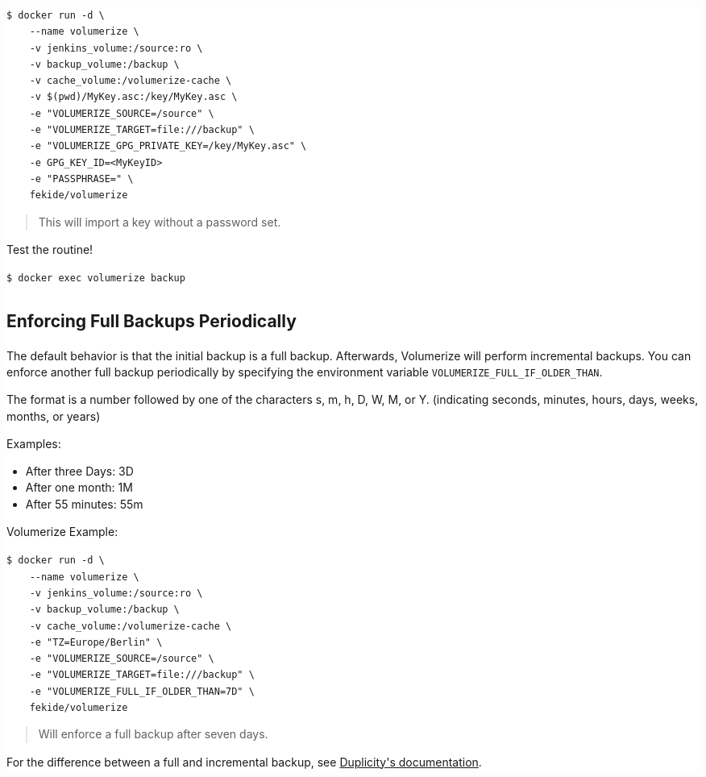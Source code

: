 ~~~~
$ docker run -d \
    --name volumerize \
    -v jenkins_volume:/source:ro \
    -v backup_volume:/backup \
    -v cache_volume:/volumerize-cache \
    -v $(pwd)/MyKey.asc:/key/MyKey.asc \
    -e "VOLUMERIZE_SOURCE=/source" \
    -e "VOLUMERIZE_TARGET=file:///backup" \
    -e "VOLUMERIZE_GPG_PRIVATE_KEY=/key/MyKey.asc" \
    -e GPG_KEY_ID=<MyKeyID>
    -e "PASSPHRASE=" \
    fekide/volumerize
~~~~

> This will import a key without a password set.

Test the routine!

~~~~
$ docker exec volumerize backup
~~~~

## Enforcing Full Backups Periodically

The default behavior is that the initial backup is a full backup. Afterwards, Volumerize will perform incremental backups. You can enforce another full backup periodically by specifying the environment variable `VOLUMERIZE_FULL_IF_OLDER_THAN`.

The format is a number followed by one of the characters s, m, h, D, W, M, or Y. (indicating seconds, minutes, hours, days, weeks, months, or years)

Examples:

* After three Days: 3D
* After one month: 1M
* After 55 minutes: 55m

Volumerize Example:

~~~~
$ docker run -d \
    --name volumerize \
    -v jenkins_volume:/source:ro \
    -v backup_volume:/backup \
    -v cache_volume:/volumerize-cache \
    -e "TZ=Europe/Berlin" \
    -e "VOLUMERIZE_SOURCE=/source" \
    -e "VOLUMERIZE_TARGET=file:///backup" \
    -e "VOLUMERIZE_FULL_IF_OLDER_THAN=7D" \
    fekide/volumerize
~~~~

> Will enforce a full backup after seven days.

For the difference between a full and incremental backup, see [Duplicity's documentation](http://duplicity.nongnu.org/duplicity.1.html).
